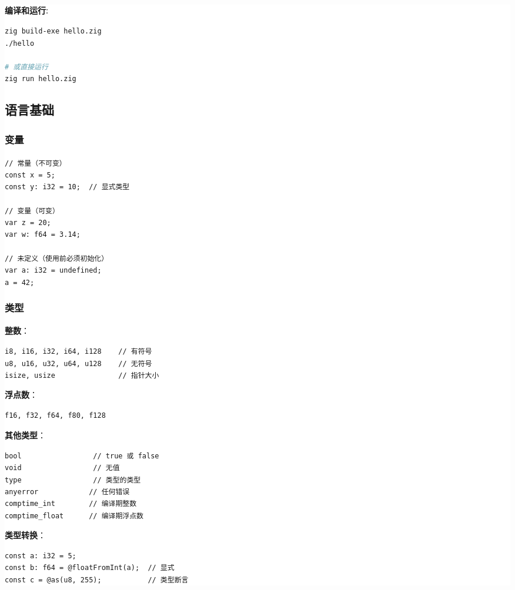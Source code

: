 **编译和运行**:
```bash
zig build-exe hello.zig
./hello

# 或直接运行
zig run hello.zig
```

## 语言基础

### 变量

```zig
// 常量（不可变）
const x = 5;
const y: i32 = 10;  // 显式类型

// 变量（可变）
var z = 20;
var w: f64 = 3.14;

// 未定义（使用前必须初始化）
var a: i32 = undefined;
a = 42;
```

### 类型

**整数**：
```zig
i8, i16, i32, i64, i128    // 有符号
u8, u16, u32, u64, u128    // 无符号
isize, usize               // 指针大小
```

**浮点数**：
```zig
f16, f32, f64, f80, f128
```

**其他类型**：
```zig
bool                 // true 或 false
void                 // 无值
type                 // 类型的类型
anyerror            // 任何错误
comptime_int        // 编译期整数
comptime_float      // 编译期浮点数
```

**类型转换**：
```zig
const a: i32 = 5;
const b: f64 = @floatFromInt(a);  // 显式
const c = @as(u8, 255);           // 类型断言
```
